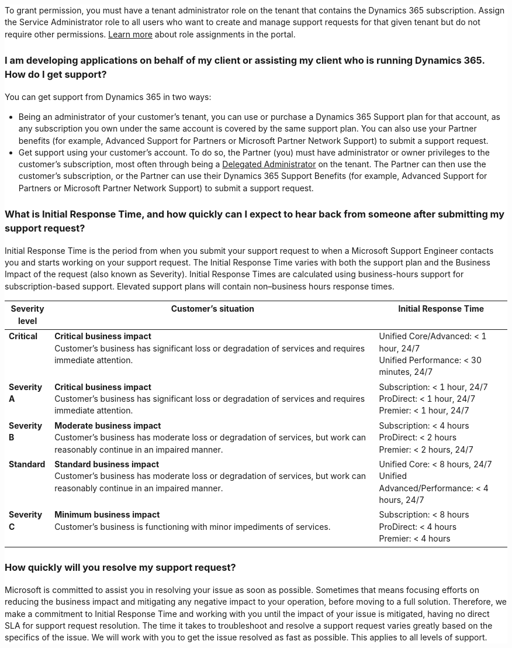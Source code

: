 To grant permission, you must have a tenant administrator role on the tenant that contains the Dynamics 365 subscription. Assign the Service Administrator role to all users who want to create and manage support requests for that given tenant but do not require other permissions. [Learn more](https://docs.microsoft.com/office365/admin/add-users/about-admin-roles?view=o365-worldwide) about role assignments in the portal.

### I am developing applications on behalf of my client or assisting my client who is running Dynamics 365. How do I get support? 

You can get support from Dynamics 365 in two ways:

- Being an administrator of your customer’s tenant, you can use or purchase a Dynamics 365 Support plan for that account, as any subscription you own under the same account is covered by the same support plan. You can also use your Partner benefits (for example, Advanced Support for Partners or Microsoft Partner Network Support) to submit a support request.
- Get support using your customer’s account. To do so, the Partner (you) must have administrator or owner privileges to the customer’s subscription, most often through being a [Delegated Administrator](https://docs.microsoft.com/office365/servicedescriptions/office-365-platform-service-description/partners#provide-delegated-administration) on the tenant. The Partner can then use the customer’s subscription, or the Partner can use their Dynamics 365 Support Benefits (for example, Advanced Support for Partners or Microsoft Partner Network Support) to submit a support request.

### What is Initial Response Time, and how quickly can I expect to hear back from someone after submitting my support request? 

Initial Response Time is the period from when you submit your support request to when a Microsoft Support Engineer contacts you and starts working on your support request. The Initial Response Time varies with both the support plan and the Business Impact of the request (also known as Severity). Initial Response Times are calculated using business-hours support for subscription-based support. Elevated support plans will contain non–business hours response times.

|Severity level  |Customer’s situation  |Initial Response Time  |
|---------|---------|---------|
|**Critical**     | **Critical business impact** <br /> Customer’s business has significant loss or degradation of services and requires immediate attention.   | Unified Core/Advanced: < 1 hour, 24/7 <br /> Unified Performance: < 30 minutes, 24/7    |
|**Severity A**    | **Critical business impact** <br /> Customer’s business has significant loss or degradation of services and requires immediate attention.        |     Subscription: < 1 hour, 24/7 <br />ProDirect: < 1 hour, 24/7 <br /> Premier: < 1 hour, 24/7   |
|**Severity B**    | **Moderate business impact** <br /> Customer’s business has moderate loss or degradation of services, but work can reasonably continue in an impaired manner.  |Subscription: < 4 hours <br />ProDirect: < 2 hours <br />Premier: < 2 hours, 24/7   |
|**Standard**     | **Standard business impact** <br /> Customer’s business has moderate loss or degradation of services, but work can reasonably continue in an impaired manner. | Unified Core: < 8 hours, 24/7 <br />Unified Advanced/Performance: < 4 hours, 24/7    |
|**Severity C**     | **Minimum business impact** <br />Customer’s business is functioning with minor impediments of services.      | Subscription: < 8 hours <br /> ProDirect: < 4 hours <br />Premier: < 4 hours    |

### How quickly will you resolve my support request? 

Microsoft is committed to assist you in resolving your issue as soon as possible. Sometimes that means focusing efforts on reducing the business impact and mitigating any negative impact to your operation, before moving to a full solution. Therefore, we make a commitment to Initial Response Time and working with you until the impact of your issue is mitigated, having no direct SLA for support request resolution. The time it takes to troubleshoot and resolve a support request varies greatly based on the specifics of the issue. We will work with you to get the issue resolved as fast as possible. This applies to all levels of support.

